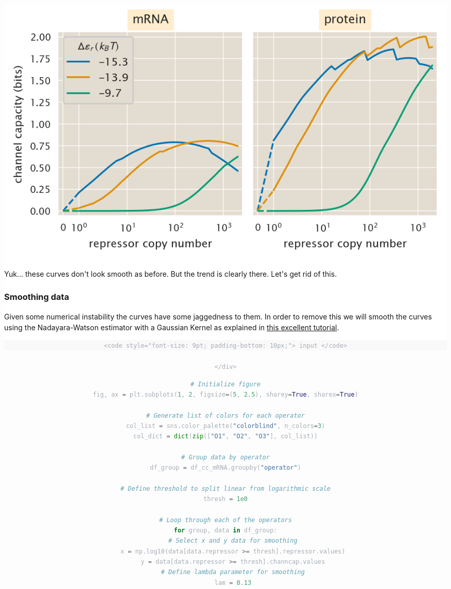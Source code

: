 ![png](blahut_algorithm_channel_capacity_files/blahut_algorithm_channel_capacity_28_0.png)


Yuk... these curves don't look smooth as before. But the trend is clearly there. Let's get rid of this.

### Smoothing data

Given some numerical instability the curves have some jaggedness to them. In order to remove this we will smooth the curves using the Nadayara-Watson estimator with a Gaussian Kernel as explained in [this excellent tutorial](http://bebi103.caltech.edu.s3-website-us-east-1.amazonaws.com/2014/tutorials/t5b_data_smoothing.html).


   <div style="background-color: #faf9f9; width: 100%;
               color: #a6adb5; height:15pt; margin: 0px; padding:0px;text-align: center;">

    <code style="font-size: 9pt; padding-bottom: 10px;"> input </code>

    </div>
```python
# Initialize figure
fig, ax = plt.subplots(1, 2, figsize=(5, 2.5), sharey=True, sharex=True)

# Generate list of colors for each operator
col_list = sns.color_palette("colorblind", n_colors=3)
col_dict = dict(zip(["O1", "O2", "O3"], col_list))

# Group data by operator
df_group = df_cc_mRNA.groupby("operator")

# Define threshold to split linear from logarithmic scale
thresh = 1e0

# Loop through each of the operators
for group, data in df_group:
    # Select x and y data for smoothing
    x = np.log10(data[data.repressor >= thresh].repressor.values)
    y = data[data.repressor >= thresh].channcap.values
    # Define lambda parameter for smoothing
    lam = 0.13
```